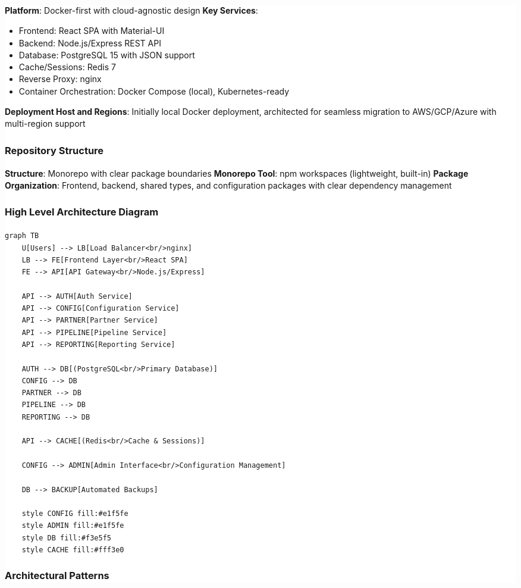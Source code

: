 **Platform**: Docker-first with cloud-agnostic design
**Key Services**:
- Frontend: React SPA with Material-UI
- Backend: Node.js/Express REST API
- Database: PostgreSQL 15 with JSON support
- Cache/Sessions: Redis 7
- Reverse Proxy: nginx
- Container Orchestration: Docker Compose (local), Kubernetes-ready

**Deployment Host and Regions**: Initially local Docker deployment, architected for seamless migration to AWS/GCP/Azure with multi-region support

### Repository Structure

**Structure**: Monorepo with clear package boundaries
**Monorepo Tool**: npm workspaces (lightweight, built-in)
**Package Organization**: Frontend, backend, shared types, and configuration packages with clear dependency management

### High Level Architecture Diagram

```mermaid
graph TB
    U[Users] --> LB[Load Balancer<br/>nginx]
    LB --> FE[Frontend Layer<br/>React SPA]
    FE --> API[API Gateway<br/>Node.js/Express]

    API --> AUTH[Auth Service]
    API --> CONFIG[Configuration Service]
    API --> PARTNER[Partner Service]
    API --> PIPELINE[Pipeline Service]
    API --> REPORTING[Reporting Service]

    AUTH --> DB[(PostgreSQL<br/>Primary Database)]
    CONFIG --> DB
    PARTNER --> DB
    PIPELINE --> DB
    REPORTING --> DB

    API --> CACHE[(Redis<br/>Cache & Sessions)]

    CONFIG --> ADMIN[Admin Interface<br/>Configuration Management]

    DB --> BACKUP[Automated Backups]

    style CONFIG fill:#e1f5fe
    style ADMIN fill:#e1f5fe
    style DB fill:#f3e5f5
    style CACHE fill:#fff3e0
```

### Architectural Patterns

